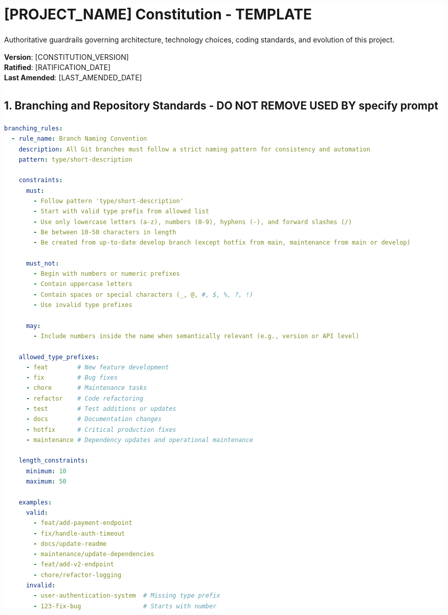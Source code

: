 # [PROJECT_NAME] Constitution - TEMPLATE



Authoritative guardrails governing architecture, technology choices, coding standards, and evolution of this project.

**Version**: [CONSTITUTION_VERSION]  
**Ratified**: [RATIFICATION_DATE]  
**Last Amended**: [LAST_AMENDED_DATE]

## 1. Branching and Repository Standards - DO NOT REMOVE USED BY specify prompt

```yaml
branching_rules:
  - rule_name: Branch Naming Convention
    description: All Git branches must follow a strict naming pattern for consistency and automation
    pattern: type/short-description

    constraints:
      must:
        - Follow pattern 'type/short-description'
        - Start with valid type prefix from allowed list
        - Use only lowercase letters (a-z), numbers (0-9), hyphens (-), and forward slashes (/)
        - Be between 10-50 characters in length
        - Be created from up-to-date develop branch (except hotfix from main, maintenance from main or develop)

      must_not:
        - Begin with numbers or numeric prefixes
        - Contain uppercase letters
        - Contain spaces or special characters (_, @, #, $, %, ?, !)
        - Use invalid type prefixes

      may:
        - Include numbers inside the name when semantically relevant (e.g., version or API level)

    allowed_type_prefixes:
      - feat        # New feature development
      - fix         # Bug fixes
      - chore       # Maintenance tasks
      - refactor    # Code refactoring
      - test        # Test additions or updates
      - docs        # Documentation changes
      - hotfix      # Critical production fixes
      - maintenance # Dependency updates and operational maintenance

    length_constraints:
      minimum: 10
      maximum: 50

    examples:
      valid:
        - feat/add-payment-endpoint
        - fix/handle-auth-timeout
        - docs/update-readme
        - maintenance/update-dependencies
        - feat/add-v2-endpoint
        - chore/refactor-logging
      invalid:
        - user-authentication-system  # Missing type prefix
        - 123-fix-bug                 # Starts with number
```

[FORMATTING_CONFIG_EXAMPLE]: |